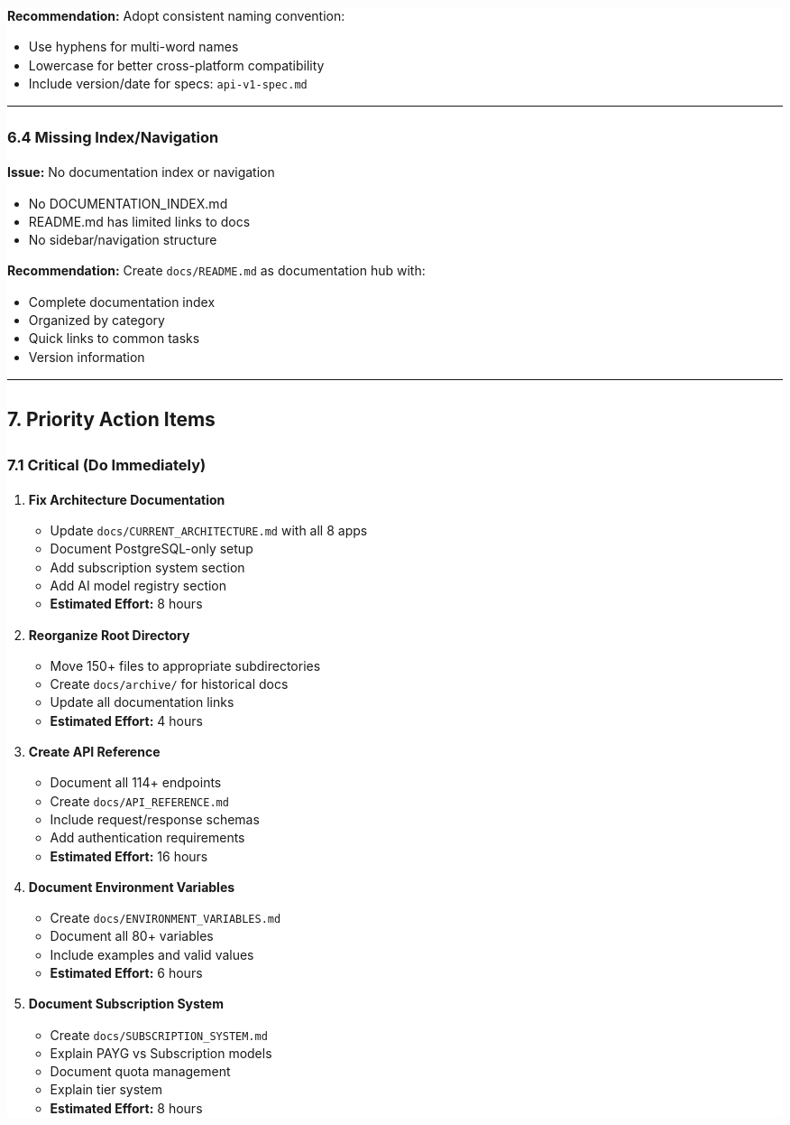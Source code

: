 **Recommendation:** Adopt consistent naming convention:
- Use hyphens for multi-word names
- Lowercase for better cross-platform compatibility
- Include version/date for specs: `api-v1-spec.md`

---

### 6.4 Missing Index/Navigation

**Issue:** No documentation index or navigation
- No DOCUMENTATION_INDEX.md
- README.md has limited links to docs
- No sidebar/navigation structure

**Recommendation:** Create `docs/README.md` as documentation hub with:
- Complete documentation index
- Organized by category
- Quick links to common tasks
- Version information

---

## 7. Priority Action Items

### 7.1 Critical (Do Immediately)

1. **Fix Architecture Documentation**
   - Update `docs/CURRENT_ARCHITECTURE.md` with all 8 apps
   - Document PostgreSQL-only setup
   - Add subscription system section
   - Add AI model registry section
   - **Estimated Effort:** 8 hours

2. **Reorganize Root Directory**
   - Move 150+ files to appropriate subdirectories
   - Create `docs/archive/` for historical docs
   - Update all documentation links
   - **Estimated Effort:** 4 hours

3. **Create API Reference**
   - Document all 114+ endpoints
   - Create `docs/API_REFERENCE.md`
   - Include request/response schemas
   - Add authentication requirements
   - **Estimated Effort:** 16 hours

4. **Document Environment Variables**
   - Create `docs/ENVIRONMENT_VARIABLES.md`
   - Document all 80+ variables
   - Include examples and valid values
   - **Estimated Effort:** 6 hours

5. **Document Subscription System**
   - Create `docs/SUBSCRIPTION_SYSTEM.md`
   - Explain PAYG vs Subscription models
   - Document quota management
   - Explain tier system
   - **Estimated Effort:** 8 hours
